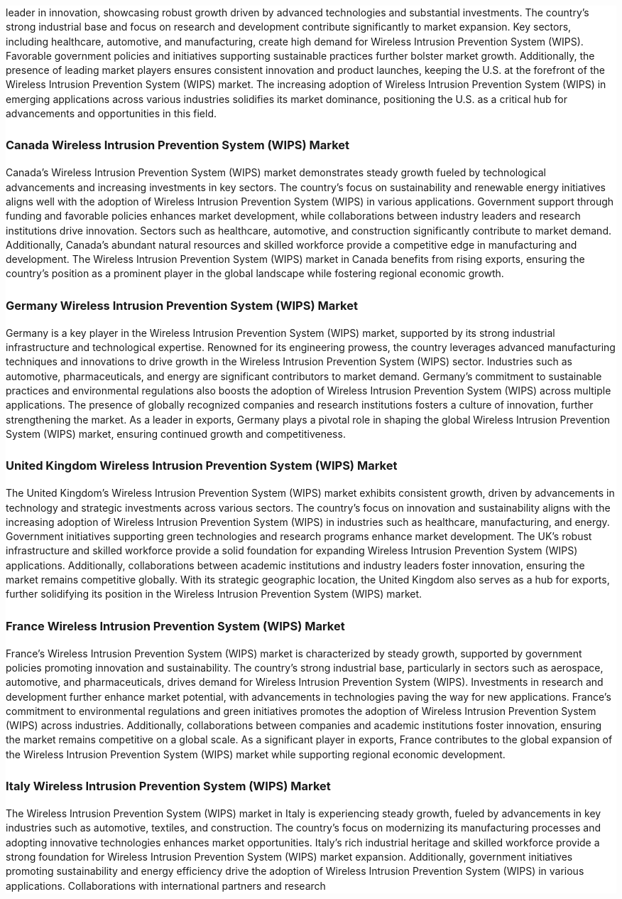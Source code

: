 leader in innovation, showcasing robust growth driven by advanced technologies and substantial investments. The country&rsquo;s strong industrial base and focus on research and development contribute significantly to market expansion. Key sectors, including healthcare, automotive, and manufacturing, create high demand for Wireless Intrusion Prevention System (WIPS). Favorable government policies and initiatives supporting sustainable practices further bolster market growth. Additionally, the presence of leading market players ensures consistent innovation and product launches, keeping the U.S. at the forefront of the Wireless Intrusion Prevention System (WIPS) market. The increasing adoption of Wireless Intrusion Prevention System (WIPS) in emerging applications across various industries solidifies its market dominance, positioning the U.S. as a critical hub for advancements and opportunities in this field.</p><h3>Canada Wireless Intrusion Prevention System (WIPS) Market</h3><p>Canada&rsquo;s Wireless Intrusion Prevention System (WIPS) market demonstrates steady growth fueled by technological advancements and increasing investments in key sectors. The country&rsquo;s focus on sustainability and renewable energy initiatives aligns well with the adoption of Wireless Intrusion Prevention System (WIPS) in various applications. Government support through funding and favorable policies enhances market development, while collaborations between industry leaders and research institutions drive innovation. Sectors such as healthcare, automotive, and construction significantly contribute to market demand. Additionally, Canada&rsquo;s abundant natural resources and skilled workforce provide a competitive edge in manufacturing and development. The Wireless Intrusion Prevention System (WIPS) market in Canada benefits from rising exports, ensuring the country&rsquo;s position as a prominent player in the global landscape while fostering regional economic growth.</p><h3>Germany Wireless Intrusion Prevention System (WIPS) Market</h3><p>Germany is a key player in the Wireless Intrusion Prevention System (WIPS) market, supported by its strong industrial infrastructure and technological expertise. Renowned for its engineering prowess, the country leverages advanced manufacturing techniques and innovations to drive growth in the Wireless Intrusion Prevention System (WIPS) sector. Industries such as automotive, pharmaceuticals, and energy are significant contributors to market demand. Germany&rsquo;s commitment to sustainable practices and environmental regulations also boosts the adoption of Wireless Intrusion Prevention System (WIPS) across multiple applications. The presence of globally recognized companies and research institutions fosters a culture of innovation, further strengthening the market. As a leader in exports, Germany plays a pivotal role in shaping the global Wireless Intrusion Prevention System (WIPS) market, ensuring continued growth and competitiveness.</p><h3>United Kingdom Wireless Intrusion Prevention System (WIPS) Market</h3><p>The United Kingdom&rsquo;s Wireless Intrusion Prevention System (WIPS) market exhibits consistent growth, driven by advancements in technology and strategic investments across various sectors. The country&rsquo;s focus on innovation and sustainability aligns with the increasing adoption of Wireless Intrusion Prevention System (WIPS) in industries such as healthcare, manufacturing, and energy. Government initiatives supporting green technologies and research programs enhance market development. The UK&rsquo;s robust infrastructure and skilled workforce provide a solid foundation for expanding Wireless Intrusion Prevention System (WIPS) applications. Additionally, collaborations between academic institutions and industry leaders foster innovation, ensuring the market remains competitive globally. With its strategic geographic location, the United Kingdom also serves as a hub for exports, further solidifying its position in the Wireless Intrusion Prevention System (WIPS) market.</p><h3>France Wireless Intrusion Prevention System (WIPS) Market</h3><p>France&rsquo;s Wireless Intrusion Prevention System (WIPS) market is characterized by steady growth, supported by government policies promoting innovation and sustainability. The country&rsquo;s strong industrial base, particularly in sectors such as aerospace, automotive, and pharmaceuticals, drives demand for Wireless Intrusion Prevention System (WIPS). Investments in research and development further enhance market potential, with advancements in technologies paving the way for new applications. France&rsquo;s commitment to environmental regulations and green initiatives promotes the adoption of Wireless Intrusion Prevention System (WIPS) across industries. Additionally, collaborations between companies and academic institutions foster innovation, ensuring the market remains competitive on a global scale. As a significant player in exports, France contributes to the global expansion of the Wireless Intrusion Prevention System (WIPS) market while supporting regional economic development.</p><h3>Italy Wireless Intrusion Prevention System (WIPS) Market</h3><p>The Wireless Intrusion Prevention System (WIPS) market in Italy is experiencing steady growth, fueled by advancements in key industries such as automotive, textiles, and construction. The country&rsquo;s focus on modernizing its manufacturing processes and adopting innovative technologies enhances market opportunities. Italy&rsquo;s rich industrial heritage and skilled workforce provide a strong foundation for Wireless Intrusion Prevention System (WIPS) market expansion. Additionally, government initiatives promoting sustainability and energy efficiency drive the adoption of Wireless Intrusion Prevention System (WIPS) in various applications. Collaborations with international partners and research